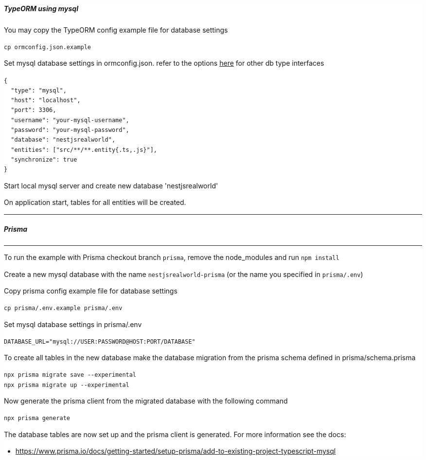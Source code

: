 
##### TypeORM using mysql

You may copy the TypeORM config example file for database settings

    cp ormconfig.json.example
    
Set mysql database settings in ormconfig.json. refer to the options [here](https://typeorm.io/#/using-ormconfig) for other db type interfaces

    {
      "type": "mysql",
      "host": "localhost",
      "port": 3306,
      "username": "your-mysql-username",
      "password": "your-mysql-password",
      "database": "nestjsrealworld",
      "entities": ["src/**/**.entity{.ts,.js}"],
      "synchronize": true
    }
    
Start local mysql server and create new database 'nestjsrealworld'

On application start, tables for all entities will be created.

----------

##### Prisma

----------

To run the example with Prisma checkout branch `prisma`, remove the node_modules and run `npm install`

Create a new mysql database with the name `nestjsrealworld-prisma` (or the name you specified in `prisma/.env`)

Copy prisma config example file for database settings

    cp prisma/.env.example prisma/.env

Set mysql database settings in prisma/.env

    DATABASE_URL="mysql://USER:PASSWORD@HOST:PORT/DATABASE"

To create all tables in the new database make the database migration from the prisma schema defined in prisma/schema.prisma

    npx prisma migrate save --experimental
    npx prisma migrate up --experimental

Now generate the prisma client from the migrated database with the following command

    npx prisma generate

The database tables are now set up and the prisma client is generated. For more information see the docs:

- https://www.prisma.io/docs/getting-started/setup-prisma/add-to-existing-project-typescript-mysql
